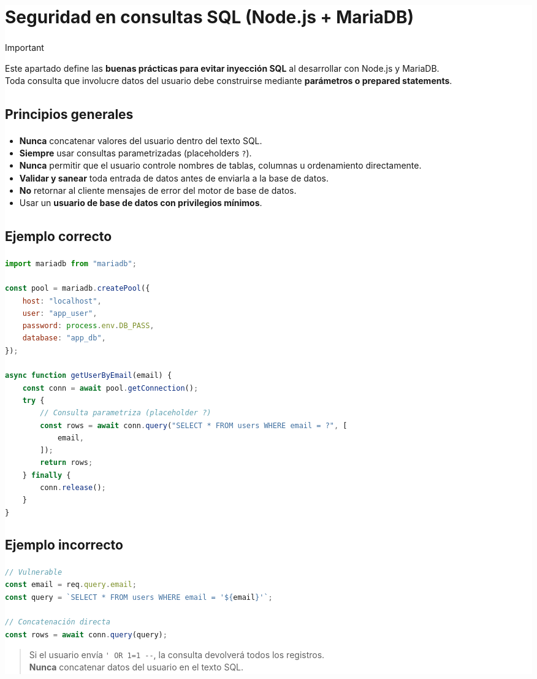 # Seguridad en consultas SQL (Node.js + MariaDB)

> [!IMPORTANT]
> Este apartado define las **buenas prácticas para evitar inyección SQL** al desarrollar con Node.js y MariaDB.  
> Toda consulta que involucre datos del usuario debe construirse mediante **parámetros o prepared statements**.

## Principios generales
- **Nunca** concatenar valores del usuario dentro del texto SQL.  
- **Siempre** usar consultas parametrizadas (placeholders `?`).  
- **Nunca** permitir que el usuario controle nombres de tablas, columnas u ordenamiento directamente.  
- **Validar y sanear** toda entrada de datos antes de enviarla a la base de datos.  
- **No** retornar al cliente mensajes de error del motor de base de datos.  
- Usar un **usuario de base de datos con privilegios mínimos**.

## Ejemplo correcto
```js
import mariadb from "mariadb";

const pool = mariadb.createPool({
    host: "localhost",
    user: "app_user",
    password: process.env.DB_PASS,
    database: "app_db",
});

async function getUserByEmail(email) {
    const conn = await pool.getConnection();
    try {
        // Consulta parametriza (placeholder ?)
        const rows = await conn.query("SELECT * FROM users WHERE email = ?", [
            email,
        ]);
        return rows;
    } finally {
        conn.release();
    }
}
```

## Ejemplo incorrecto
```js
// Vulnerable
const email = req.query.email;
const query = `SELECT * FROM users WHERE email = '${email}'`; 

// Concatenación directa
const rows = await conn.query(query);
```
> Si el usuario envía `' OR 1=1 --`, la consulta devolverá todos los registros.  
> **Nunca** concatenar datos del usuario en el texto SQL.
